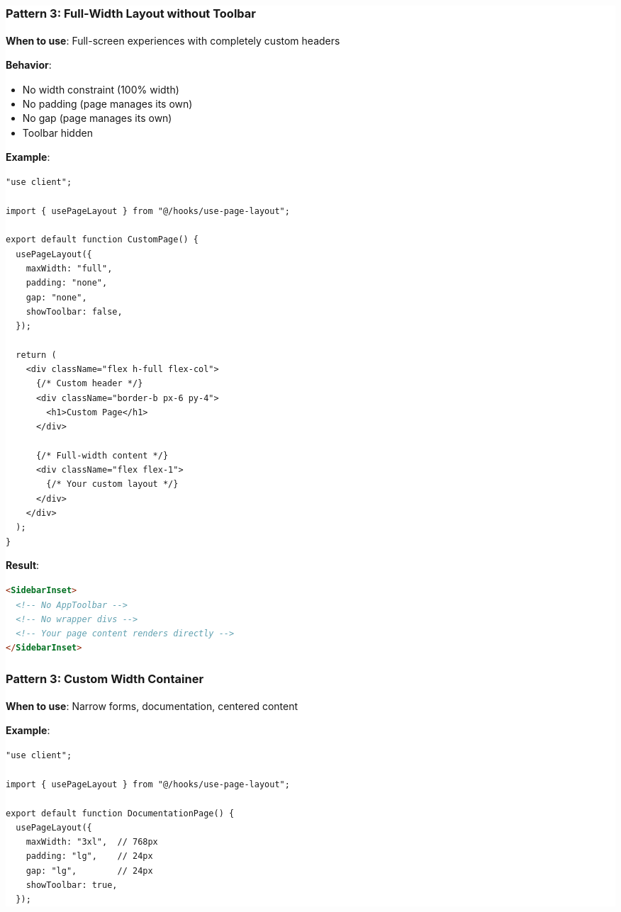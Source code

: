 ### Pattern 3: Full-Width Layout without Toolbar

**When to use**: Full-screen experiences with completely custom headers

**Behavior**:
- No width constraint (100% width)
- No padding (page manages its own)
- No gap (page manages its own)
- Toolbar hidden

**Example**:
```tsx
"use client";

import { usePageLayout } from "@/hooks/use-page-layout";

export default function CustomPage() {
  usePageLayout({
    maxWidth: "full",
    padding: "none",
    gap: "none",
    showToolbar: false,
  });

  return (
    <div className="flex h-full flex-col">
      {/* Custom header */}
      <div className="border-b px-6 py-4">
        <h1>Custom Page</h1>
      </div>

      {/* Full-width content */}
      <div className="flex flex-1">
        {/* Your custom layout */}
      </div>
    </div>
  );
}
```

**Result**:
```html
<SidebarInset>
  <!-- No AppToolbar -->
  <!-- No wrapper divs -->
  <!-- Your page content renders directly -->
</SidebarInset>
```

### Pattern 3: Custom Width Container

**When to use**: Narrow forms, documentation, centered content

**Example**:
```tsx
"use client";

import { usePageLayout } from "@/hooks/use-page-layout";

export default function DocumentationPage() {
  usePageLayout({
    maxWidth: "3xl",  // 768px
    padding: "lg",    // 24px
    gap: "lg",        // 24px
    showToolbar: true,
  });
```